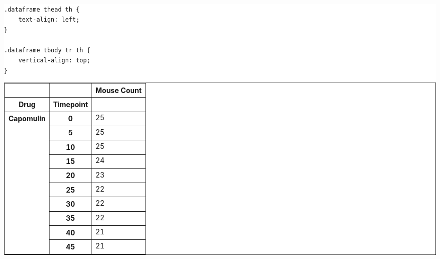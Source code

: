     .dataframe thead th {
        text-align: left;
    }

    .dataframe tbody tr th {
        vertical-align: top;
    }
</style>
<table border="1" class="dataframe">
  <thead>
    <tr style="text-align: right;">
      <th></th>
      <th></th>
      <th>Mouse Count</th>
    </tr>
    <tr>
      <th>Drug</th>
      <th>Timepoint</th>
      <th></th>
    </tr>
  </thead>
  <tbody>
    <tr>
      <th rowspan="10" valign="top">Capomulin</th>
      <th>0</th>
      <td>25</td>
    </tr>
    <tr>
      <th>5</th>
      <td>25</td>
    </tr>
    <tr>
      <th>10</th>
      <td>25</td>
    </tr>
    <tr>
      <th>15</th>
      <td>24</td>
    </tr>
    <tr>
      <th>20</th>
      <td>23</td>
    </tr>
    <tr>
      <th>25</th>
      <td>22</td>
    </tr>
    <tr>
      <th>30</th>
      <td>22</td>
    </tr>
    <tr>
      <th>35</th>
      <td>22</td>
    </tr>
    <tr>
      <th>40</th>
      <td>21</td>
    </tr>
    <tr>
      <th>45</th>
      <td>21</td>
    </tr>
  </tbody>
